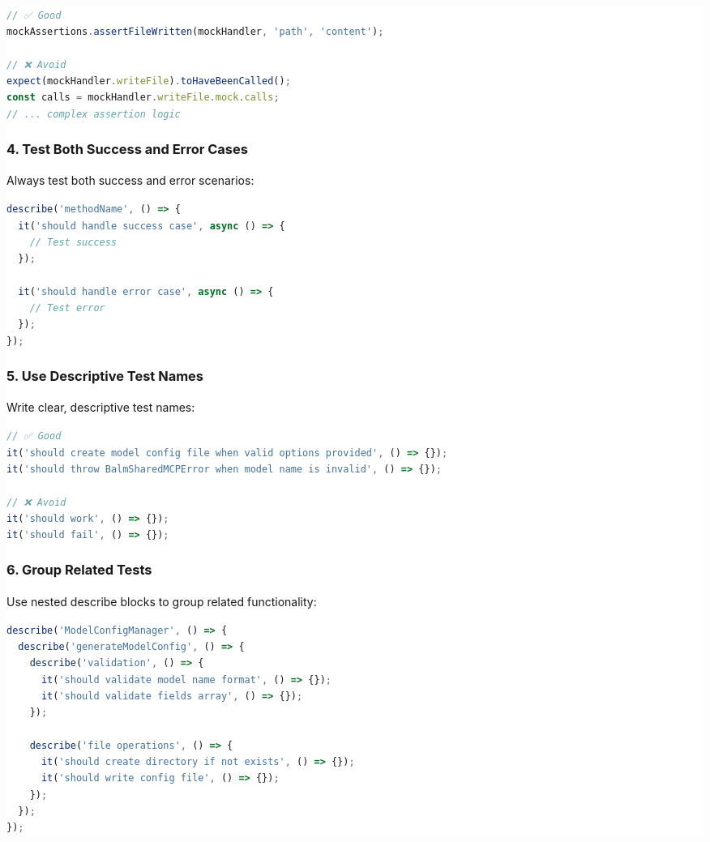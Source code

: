 ```javascript
// ✅ Good
mockAssertions.assertFileWritten(mockHandler, 'path', 'content');

// ❌ Avoid
expect(mockHandler.writeFile).toHaveBeenCalled();
const calls = mockHandler.writeFile.mock.calls;
// ... complex assertion logic
```

### 4. Test Both Success and Error Cases
Always test both success and error scenarios:

```javascript
describe('methodName', () => {
  it('should handle success case', async () => {
    // Test success
  });

  it('should handle error case', async () => {
    // Test error
  });
});
```

### 5. Use Descriptive Test Names
Write clear, descriptive test names:

```javascript
// ✅ Good
it('should create model config file when valid options provided', () => {});
it('should throw BalmSharedMCPError when model name is invalid', () => {});

// ❌ Avoid
it('should work', () => {});
it('should fail', () => {});
```

### 6. Group Related Tests
Use nested describe blocks to group related functionality:

```javascript
describe('ModelConfigManager', () => {
  describe('generateModelConfig', () => {
    describe('validation', () => {
      it('should validate model name format', () => {});
      it('should validate fields array', () => {});
    });
    
    describe('file operations', () => {
      it('should create directory if not exists', () => {});
      it('should write config file', () => {});
    });
  });
});
```
